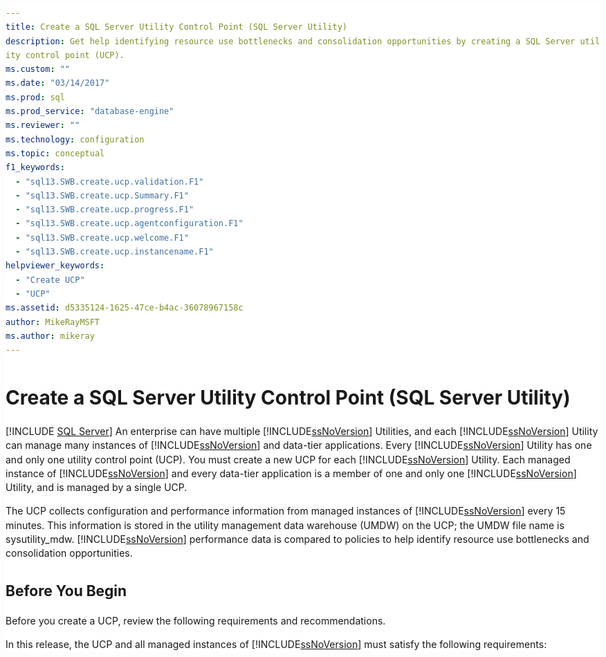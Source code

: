 ```yaml
---
title: Create a SQL Server Utility Control Point (SQL Server Utility)
description: Get help identifying resource use bottlenecks and consolidation opportunities by creating a SQL Server utility control point (UCP).
ms.custom: ""
ms.date: "03/14/2017"
ms.prod: sql
ms.prod_service: "database-engine"
ms.reviewer: ""
ms.technology: configuration
ms.topic: conceptual
f1_keywords: 
  - "sql13.SWB.create.ucp.validation.F1"
  - "sql13.SWB.create.ucp.Summary.F1"
  - "sql13.SWB.create.ucp.progress.F1"
  - "sql13.SWB.create.ucp.agentconfiguration.F1"
  - "sql13.SWB.create.ucp.welcome.F1"
  - "sql13.SWB.create.ucp.instancename.F1"
helpviewer_keywords: 
  - "Create UCP"
  - "UCP"
ms.assetid: d5335124-1625-47ce-b4ac-36078967158c
author: MikeRayMSFT
ms.author: mikeray
---
```

# Create a SQL Server Utility Control Point (SQL Server Utility)
 [!INCLUDE [SQL Server](../../includes/applies-to-version/sqlserver.md)]
  An enterprise can have multiple [!INCLUDE[ssNoVersion](../../includes/ssnoversion-md.md)] Utilities, and each [!INCLUDE[ssNoVersion](../../includes/ssnoversion-md.md)] Utility can manage many instances of [!INCLUDE[ssNoVersion](../../includes/ssnoversion-md.md)] and data-tier applications. Every [!INCLUDE[ssNoVersion](../../includes/ssnoversion-md.md)] Utility has one and only one utility control point (UCP). You must create a new UCP for each [!INCLUDE[ssNoVersion](../../includes/ssnoversion-md.md)] Utility. Each managed instance of [!INCLUDE[ssNoVersion](../../includes/ssnoversion-md.md)] and every data-tier application is a member of one and only one [!INCLUDE[ssNoVersion](../../includes/ssnoversion-md.md)] Utility, and is managed by a single UCP.  
  
 The UCP collects configuration and performance information from managed instances of [!INCLUDE[ssNoVersion](../../includes/ssnoversion-md.md)] every 15 minutes. This information is stored in the utility management data warehouse (UMDW) on the UCP; the UMDW file name is sysutility_mdw. [!INCLUDE[ssNoVersion](../../includes/ssnoversion-md.md)] performance data is compared to policies to help identify resource use bottlenecks and consolidation opportunities.  
  
## Before You Begin  
 Before you create a UCP, review the following requirements and recommendations.  
  
 In this release, the UCP and all managed instances of [!INCLUDE[ssNoVersion](../../includes/ssnoversion-md.md)] must satisfy the following requirements:  
  